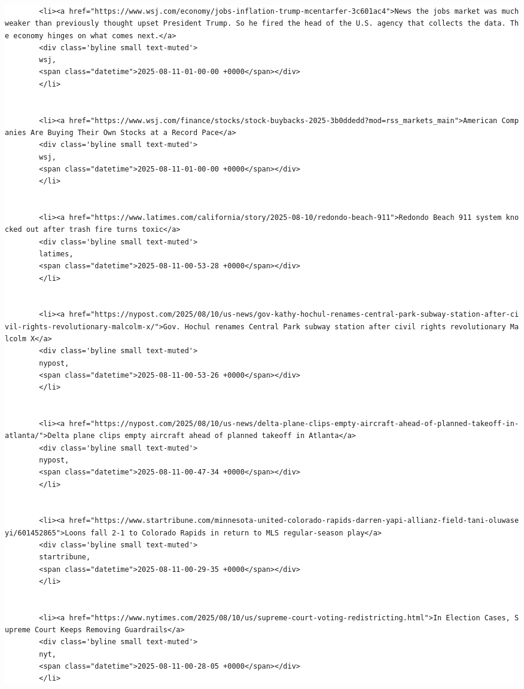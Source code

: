             <li><a href="https://www.wsj.com/economy/jobs-inflation-trump-mcentarfer-3c601ac4">News the jobs market was much weaker than previously thought upset President Trump. So he fired the head of the U.S. agency that collects the data. The economy hinges on what comes next.</a>
            <div class='byline small text-muted'>
            wsj, 
            <span class="datetime">2025-08-11-01-00-00 +0000</span></div>
            </li>
        

            <li><a href="https://www.wsj.com/finance/stocks/stock-buybacks-2025-3b0ddedd?mod=rss_markets_main">American Companies Are Buying Their Own Stocks at a Record Pace</a>
            <div class='byline small text-muted'>
            wsj, 
            <span class="datetime">2025-08-11-01-00-00 +0000</span></div>
            </li>
        

            <li><a href="https://www.latimes.com/california/story/2025-08-10/redondo-beach-911">Redondo Beach 911 system knocked out after trash fire turns toxic</a>
            <div class='byline small text-muted'>
            latimes, 
            <span class="datetime">2025-08-11-00-53-28 +0000</span></div>
            </li>
        

            <li><a href="https://nypost.com/2025/08/10/us-news/gov-kathy-hochul-renames-central-park-subway-station-after-civil-rights-revolutionary-malcolm-x/">Gov. Hochul renames Central Park subway station after civil rights revolutionary Malcolm X</a>
            <div class='byline small text-muted'>
            nypost, 
            <span class="datetime">2025-08-11-00-53-26 +0000</span></div>
            </li>
        

            <li><a href="https://nypost.com/2025/08/10/us-news/delta-plane-clips-empty-aircraft-ahead-of-planned-takeoff-in-atlanta/">Delta plane clips empty aircraft ahead of planned takeoff in Atlanta</a>
            <div class='byline small text-muted'>
            nypost, 
            <span class="datetime">2025-08-11-00-47-34 +0000</span></div>
            </li>
        

            <li><a href="https://www.startribune.com/minnesota-united-colorado-rapids-darren-yapi-allianz-field-tani-oluwaseyi/601452865">Loons fall 2-1 to Colorado Rapids in return to MLS regular-season play</a>
            <div class='byline small text-muted'>
            startribune, 
            <span class="datetime">2025-08-11-00-29-35 +0000</span></div>
            </li>
        

            <li><a href="https://www.nytimes.com/2025/08/10/us/supreme-court-voting-redistricting.html">In Election Cases, Supreme Court Keeps Removing Guardrails</a>
            <div class='byline small text-muted'>
            nyt, 
            <span class="datetime">2025-08-11-00-28-05 +0000</span></div>
            </li>
        